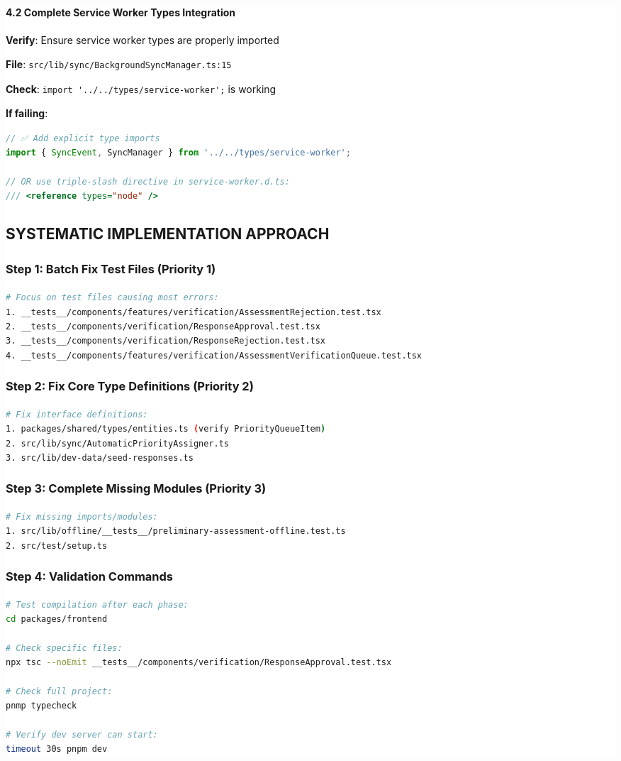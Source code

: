 #### 4.2 Complete Service Worker Types Integration
**Verify**: Ensure service worker types are properly imported

**File**: `src/lib/sync/BackgroundSyncManager.ts:15`

**Check**: `import '../../types/service-worker';` is working

**If failing**:
```typescript
// ✅ Add explicit type imports
import { SyncEvent, SyncManager } from '../../types/service-worker';

// OR use triple-slash directive in service-worker.d.ts:
/// <reference types="node" />
```

## SYSTEMATIC IMPLEMENTATION APPROACH

### Step 1: Batch Fix Test Files (Priority 1)
```bash
# Focus on test files causing most errors:
1. __tests__/components/features/verification/AssessmentRejection.test.tsx
2. __tests__/components/verification/ResponseApproval.test.tsx  
3. __tests__/components/verification/ResponseRejection.test.tsx
4. __tests__/components/features/verification/AssessmentVerificationQueue.test.tsx
```

### Step 2: Fix Core Type Definitions (Priority 2)
```bash
# Fix interface definitions:
1. packages/shared/types/entities.ts (verify PriorityQueueItem)
2. src/lib/sync/AutomaticPriorityAssigner.ts
3. src/lib/dev-data/seed-responses.ts
```

### Step 3: Complete Missing Modules (Priority 3)
```bash
# Fix missing imports/modules:
1. src/lib/offline/__tests__/preliminary-assessment-offline.test.ts
2. src/test/setup.ts
```

### Step 4: Validation Commands
```bash
# Test compilation after each phase:
cd packages/frontend

# Check specific files:
npx tsc --noEmit __tests__/components/verification/ResponseApproval.test.tsx

# Check full project:
pnmp typecheck

# Verify dev server can start:
timeout 30s pnpm dev
```
